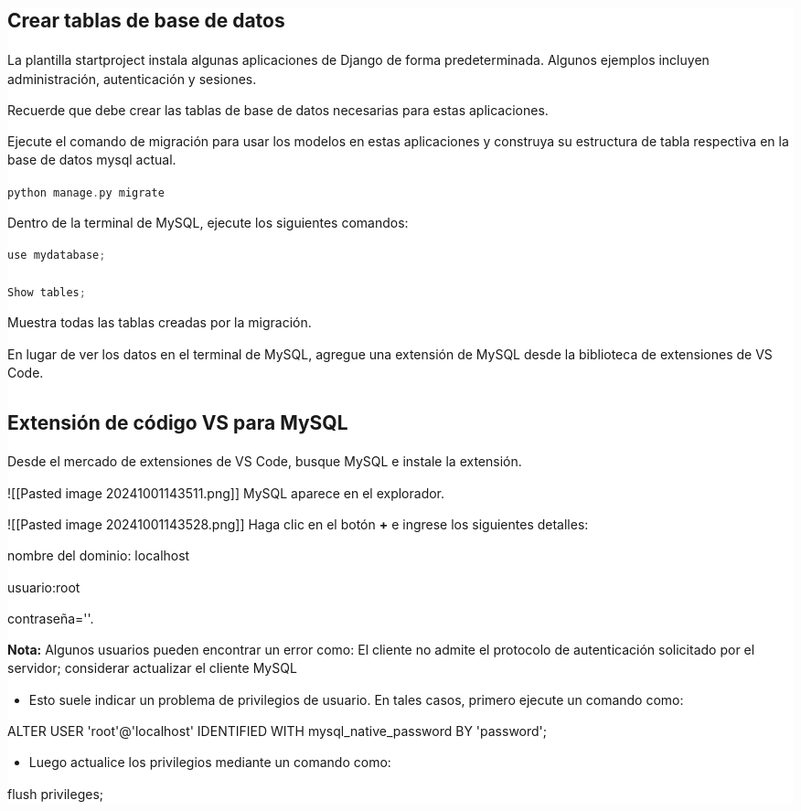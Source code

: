 
## Crear tablas de base de datos

La plantilla startproject instala algunas aplicaciones de Django de forma predeterminada. Algunos ejemplos incluyen administración, autenticación y sesiones.

Recuerde que debe crear las tablas de base de datos necesarias para estas aplicaciones.

Ejecute el comando de migración para usar los modelos en estas aplicaciones y construya su estructura de tabla respectiva en la base de datos mysql actual.


```c
python manage.py migrate
```

Dentro de la terminal de MySQL, ejecute los siguientes comandos:

```c
use mydatabase; 

Show tables;
```

Muestra todas las tablas creadas por la migración.

En lugar de ver los datos en el terminal de MySQL, agregue una extensión de MySQL desde la biblioteca de extensiones de VS Code.

## Extensión de código VS para MySQL

Desde el mercado de extensiones de VS Code, busque MySQL e instale la extensión.

![[Pasted image 20241001143511.png]]
MySQL aparece en el explorador.


![[Pasted image 20241001143528.png]]
Haga clic en el botón **+** e ingrese los siguientes detalles:

nombre del dominio: localhost 

usuario:root

contraseña=''. 

**Nota:** Algunos usuarios pueden encontrar un error como: El cliente no admite el protocolo de autenticación solicitado por el servidor; considerar actualizar el cliente MySQL

- Esto suele indicar un problema de privilegios de usuario. En tales casos, primero ejecute un comando como:
    

ALTER USER 'root'@'localhost' IDENTIFIED WITH mysql_native_password BY 'password';

- Luego actualice los privilegios mediante un comando como:
    

flush privileges;
